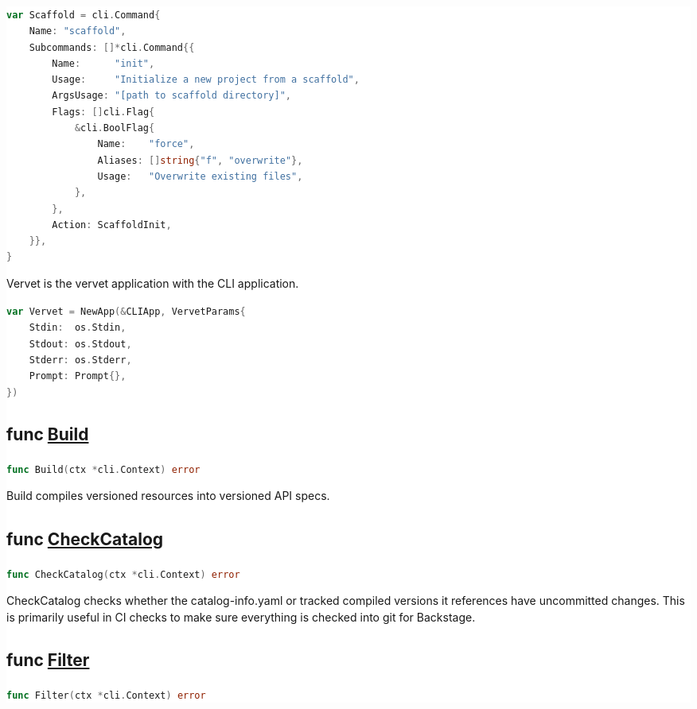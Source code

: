 ```go
var Scaffold = cli.Command{
    Name: "scaffold",
    Subcommands: []*cli.Command{{
        Name:      "init",
        Usage:     "Initialize a new project from a scaffold",
        ArgsUsage: "[path to scaffold directory]",
        Flags: []cli.Flag{
            &cli.BoolFlag{
                Name:    "force",
                Aliases: []string{"f", "overwrite"},
                Usage:   "Overwrite existing files",
            },
        },
        Action: ScaffoldInit,
    }},
}
```

Vervet is the vervet application with the CLI application\.

```go
var Vervet = NewApp(&CLIApp, VervetParams{
    Stdin:  os.Stdin,
    Stdout: os.Stdout,
    Stderr: os.Stderr,
    Prompt: Prompt{},
})
```

## func [Build](<https://github.com/snyk/vervet/blob/main/internal/cmd/compiler.go#L39>)

```go
func Build(ctx *cli.Context) error
```

Build compiles versioned resources into versioned API specs\.

## func [CheckCatalog](<https://github.com/snyk/vervet/blob/main/internal/cmd/backstage.go#L69>)

```go
func CheckCatalog(ctx *cli.Context) error
```

CheckCatalog checks whether the catalog\-info\.yaml or tracked compiled versions it references have uncommitted changes\. This is primarily useful in CI checks to make sure everything is checked into git for Backstage\.

## func [Filter](<https://github.com/snyk/vervet/blob/main/internal/cmd/filter.go#L25>)

```go
func Filter(ctx *cli.Context) error
```
